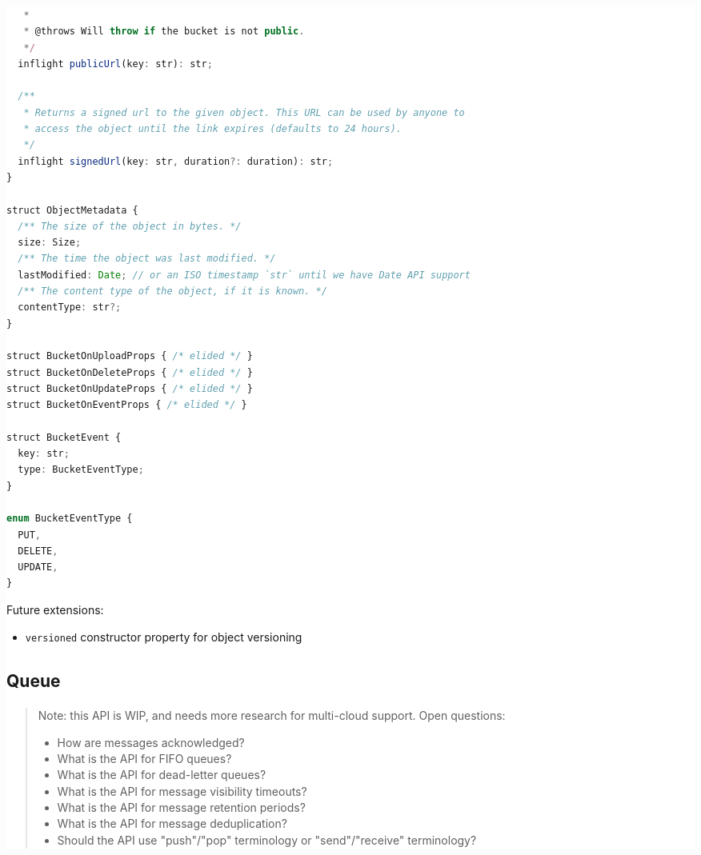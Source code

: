 ```ts
   *
   * @throws Will throw if the bucket is not public.
   */
  inflight publicUrl(key: str): str;

  /**
   * Returns a signed url to the given object. This URL can be used by anyone to
   * access the object until the link expires (defaults to 24 hours).
   */
  inflight signedUrl(key: str, duration?: duration): str;
}

struct ObjectMetadata {
  /** The size of the object in bytes. */
  size: Size;
  /** The time the object was last modified. */
  lastModified: Date; // or an ISO timestamp `str` until we have Date API support
  /** The content type of the object, if it is known. */
  contentType: str?;
}

struct BucketOnUploadProps { /* elided */ }
struct BucketOnDeleteProps { /* elided */ }
struct BucketOnUpdateProps { /* elided */ }
struct BucketOnEventProps { /* elided */ }

struct BucketEvent {
  key: str;
  type: BucketEventType;
}

enum BucketEventType {
  PUT,
  DELETE,
  UPDATE,
}
```

Future extensions:

- `versioned` constructor property for object versioning

## Queue

> Note: this API is WIP, and needs more research for multi-cloud support.
> Open questions:
>
> - How are messages acknowledged?
> - What is the API for FIFO queues?
> - What is the API for dead-letter queues?
> - What is the API for message visibility timeouts?
> - What is the API for message retention periods?
> - What is the API for message deduplication?
> - Should the API use "push"/"pop" terminology or "send"/"receive" terminology?
